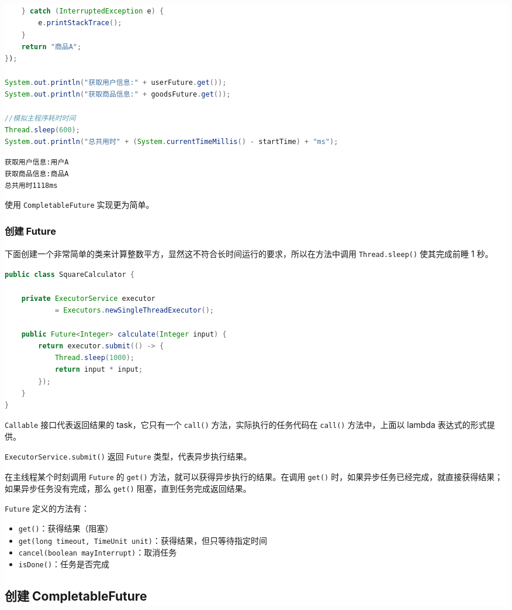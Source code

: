```java
    } catch (InterruptedException e) {
        e.printStackTrace();
    }
    return "商品A";
});

System.out.println("获取用户信息:" + userFuture.get());
System.out.println("获取商品信息:" + goodsFuture.get());

//模拟主程序耗时时间
Thread.sleep(600);
System.out.println("总共用时" + (System.currentTimeMillis() - startTime) + "ms");
```

```
获取用户信息:用户A
获取商品信息:商品A
总共用时1118ms
```

使用 `CompletableFuture` 实现更为简单。

### 创建 Future

下面创建一个非常简单的类来计算整数平方，显然这不符合长时间运行的要求，所以在方法中调用 `Thread.sleep()` 使其完成前睡 1 秒。

```java
public class SquareCalculator {

    private ExecutorService executor
            = Executors.newSingleThreadExecutor();

    public Future<Integer> calculate(Integer input) {
        return executor.submit(() -> {
            Thread.sleep(1000);
            return input * input;
        });
    }
}
```

`Callable` 接口代表返回结果的 task，它只有一个 `call()` 方法，实际执行的任务代码在 `call()` 方法中，上面以 lambda 表达式的形式提供。

`ExecutorService.submit()` 返回 `Future` 类型，代表异步执行结果。

在主线程某个时刻调用 `Future` 的 `get()` 方法，就可以获得异步执行的结果。在调用 `get()` 时，如果异步任务已经完成，就直接获得结果；如果异步任务没有完成，那么 `get()` 阻塞，直到任务完成返回结果。

`Future` 定义的方法有：

- `get()`：获得结果（阻塞）
- `get(long timeout, TimeUnit unit)`：获得结果，但只等待指定时间
- `cancel(boolean mayInterrupt)`：取消任务
- `isDone()`：任务是否完成

## 创建 CompletableFuture
